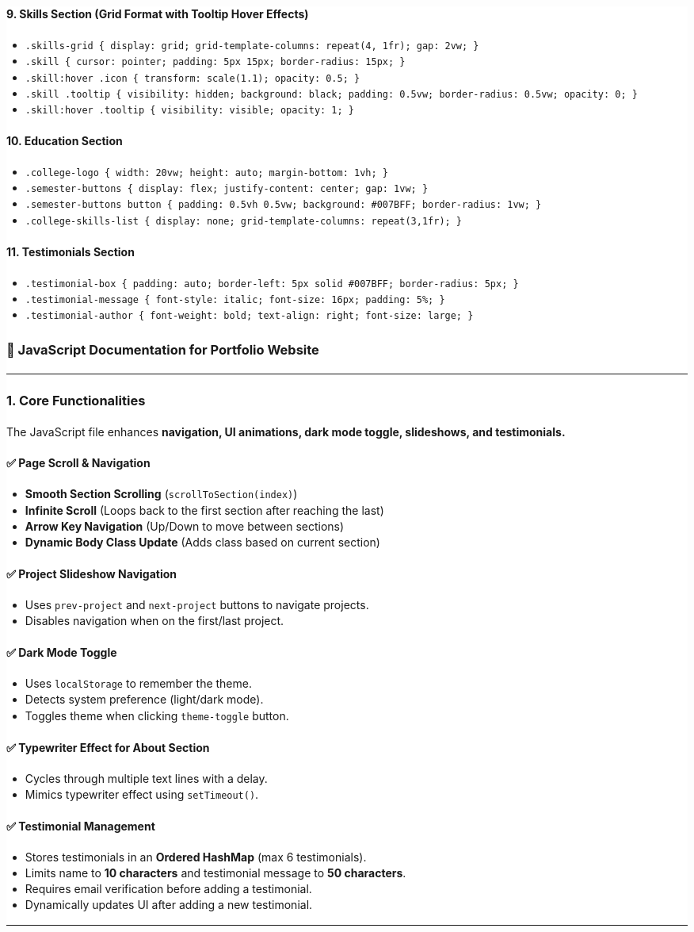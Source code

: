 #### **9. Skills Section (Grid Format with Tooltip Hover Effects)**  
- `.skills-grid { display: grid; grid-template-columns: repeat(4, 1fr); gap: 2vw; }`  
- `.skill { cursor: pointer; padding: 5px 15px; border-radius: 15px; }`  
- `.skill:hover .icon { transform: scale(1.1); opacity: 0.5; }`  
- `.skill .tooltip { visibility: hidden; background: black; padding: 0.5vw; border-radius: 0.5vw; opacity: 0; }`  
- `.skill:hover .tooltip { visibility: visible; opacity: 1; }`  

#### **10. Education Section**  
- `.college-logo { width: 20vw; height: auto; margin-bottom: 1vh; }`  
- `.semester-buttons { display: flex; justify-content: center; gap: 1vw; }`  
- `.semester-buttons button { padding: 0.5vh 0.5vw; background: #007BFF; border-radius: 1vw; }`  
- `.college-skills-list { display: none; grid-template-columns: repeat(3,1fr); }`  

#### **11. Testimonials Section**  
- `.testimonial-box { padding: auto; border-left: 5px solid #007BFF; border-radius: 5px; }`  
- `.testimonial-message { font-style: italic; font-size: 16px; padding: 5%; }`  
- `.testimonial-author { font-weight: bold; text-align: right; font-size: large; }`  


### **📌 JavaScript Documentation for Portfolio Website**  

---

### **1. Core Functionalities**  
The JavaScript file enhances **navigation, UI animations, dark mode toggle, slideshows, and testimonials.**  

#### ✅ **Page Scroll & Navigation**  
- **Smooth Section Scrolling** (`scrollToSection(index)`)  
- **Infinite Scroll** (Loops back to the first section after reaching the last)  
- **Arrow Key Navigation** (Up/Down to move between sections)  
- **Dynamic Body Class Update** (Adds class based on current section)  

#### ✅ **Project Slideshow Navigation**  
- Uses `prev-project` and `next-project` buttons to navigate projects.  
- Disables navigation when on the first/last project.  

#### ✅ **Dark Mode Toggle**  
- Uses `localStorage` to remember the theme.  
- Detects system preference (light/dark mode).  
- Toggles theme when clicking `theme-toggle` button.  

#### ✅ **Typewriter Effect for About Section**  
- Cycles through multiple text lines with a delay.  
- Mimics typewriter effect using `setTimeout()`.  

#### ✅ **Testimonial Management**  
- Stores testimonials in an **Ordered HashMap** (max 6 testimonials).  
- Limits name to **10 characters** and testimonial message to **50 characters**.  
- Requires email verification before adding a testimonial.  
- Dynamically updates UI after adding a new testimonial.  

---